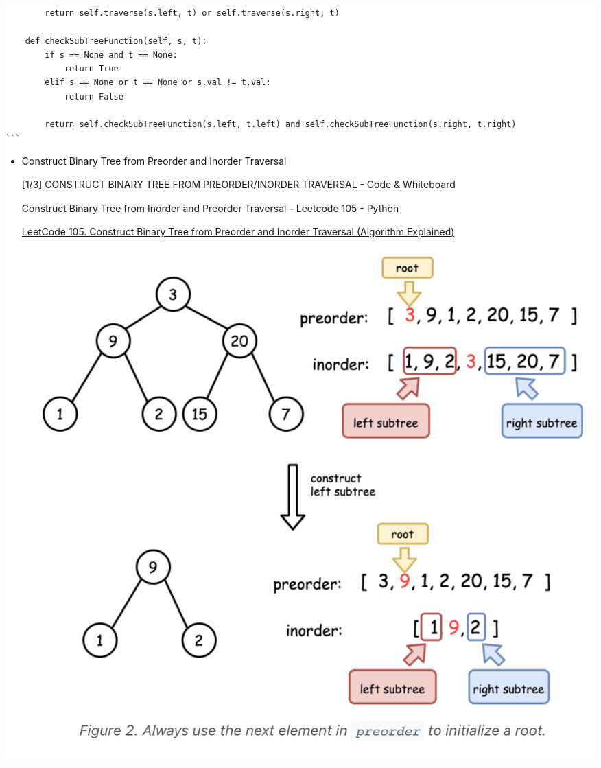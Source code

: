             return self.traverse(s.left, t) or self.traverse(s.right, t)
    
        def checkSubTreeFunction(self, s, t):
            if s == None and t == None:
                return True
            elif s == None or t == None or s.val != t.val:
                return False
    
            return self.checkSubTreeFunction(s.left, t.left) and self.checkSubTreeFunction(s.right, t.right)
    ```
    
- Construct Binary Tree from Preorder and Inorder Traversal
    
    [[1/3] CONSTRUCT BINARY TREE FROM PREORDER/INORDER TRAVERSAL - Code & Whiteboard](https://youtu.be/ziZP_a3133I)
    
    [Construct Binary Tree from Inorder and Preorder Traversal - Leetcode 105 - Python](https://youtu.be/ihj4IQGZ2zc)
    
    [LeetCode 105. Construct Binary Tree from Preorder and Inorder Traversal (Algorithm Explained)](https://youtu.be/GeltTz3Z1rw)
    
    ![Screenshot 2021-10-04 at 05.43.02.png](Trees%20&%20Graphs%20edc3401e06c044f29a2d714d20ffe185/Screenshot_2021-10-04_at_05.43.02.png)
    
